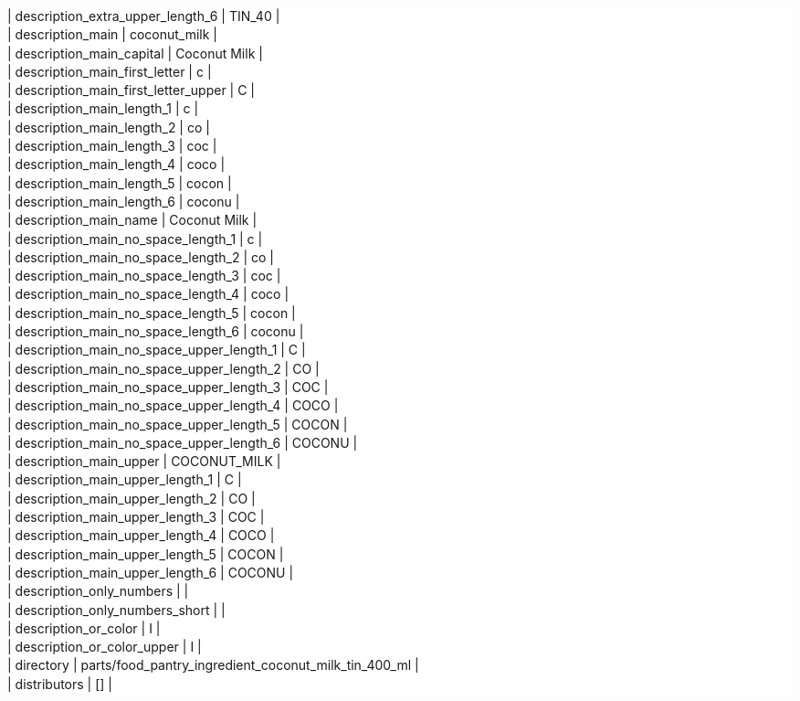 | description_extra_upper_length_6 | TIN_40 |  
| description_main | coconut_milk |  
| description_main_capital | Coconut Milk |  
| description_main_first_letter | c |  
| description_main_first_letter_upper | C |  
| description_main_length_1 | c |  
| description_main_length_2 | co |  
| description_main_length_3 | coc |  
| description_main_length_4 | coco |  
| description_main_length_5 | cocon |  
| description_main_length_6 | coconu |  
| description_main_name | Coconut Milk |  
| description_main_no_space_length_1 | c |  
| description_main_no_space_length_2 | co |  
| description_main_no_space_length_3 | coc |  
| description_main_no_space_length_4 | coco |  
| description_main_no_space_length_5 | cocon |  
| description_main_no_space_length_6 | coconu |  
| description_main_no_space_upper_length_1 | C |  
| description_main_no_space_upper_length_2 | CO |  
| description_main_no_space_upper_length_3 | COC |  
| description_main_no_space_upper_length_4 | COCO |  
| description_main_no_space_upper_length_5 | COCON |  
| description_main_no_space_upper_length_6 | COCONU |  
| description_main_upper | COCONUT_MILK |  
| description_main_upper_length_1 | C |  
| description_main_upper_length_2 | CO |  
| description_main_upper_length_3 | COC |  
| description_main_upper_length_4 | COCO |  
| description_main_upper_length_5 | COCON |  
| description_main_upper_length_6 | COCONU |  
| description_only_numbers |  |  
| description_only_numbers_short |   |  
| description_or_color | I  |  
| description_or_color_upper | I  |  
| directory | parts/food_pantry_ingredient_coconut_milk_tin_400_ml |  
| distributors | [] |  